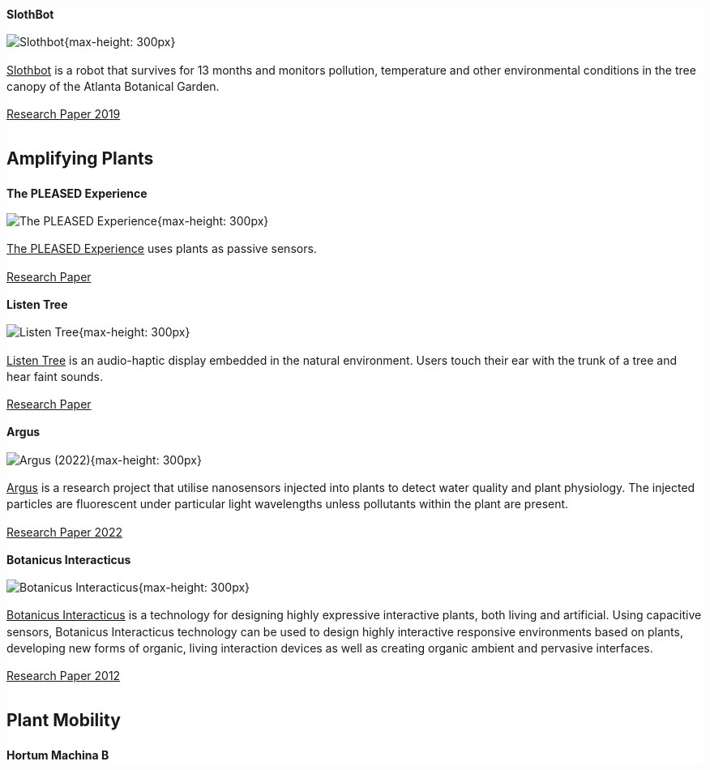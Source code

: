 **SlothBot**

![Slothbot](/assets/images/SlothBot.png){max-height: 300px}

[Slothbot](https://atlantabg.org/conservation-research/look-up-its-slothbot/) is a robot that survives for 13 months and monitors pollution, temperature and other environmental conditions in the tree canopy of the Atlanta Botanical Garden.

[Research Paper 2019](https://doi.org/10.1109/LRA.2019.2899593)

## Amplifying Plants

**The PLEASED Experience**

![The PLEASED Experience](/assets/images/thePLEASEDexperience.png){max-height: 300px}

[The PLEASED Experience]() uses plants as passive sensors.

[Research Paper ](https://dl.acm.org/doi/10.1145/2517351.2517403)

**Listen Tree**

![Listen Tree](/assets/images/ListenTree.png){max-height: 300px}

[Listen Tree](https://listentree.media.mit.edu) is an audio-haptic display embedded in the natural environment. Users touch their ear with the trunk of a tree and hear faint sounds.

[Research Paper ](https://doi.org/10.1145/2702613.2725437)

**Argus**

![Argus (2022)](/assets/images/Argus.png){max-height: 300px}

[Argus](https://www.media.mit.edu/projects/argus-sensors-inside-plants/overview/) is a research project that utilise nanosensors injected into plants to detect water quality and plant physiology. The injected particles are fluorescent under particular light wavelengths unless pollutants within the plant are present.

[Research Paper 2022](https://doi.org/10.1016/B978-0-323-90763-7.00010-X)

**Botanicus Interacticus**

![Botanicus Interacticus](/assets/images/BotanicusInteracticus.png){max-height: 300px}

[Botanicus Interacticus](https://satomunehiko.com/works/botanicus-interacticus/) is a technology for designing highly expressive interactive plants, both living and artificial. Using capacitive sensors, Botanicus Interacticus technology can be used to design highly interactive responsive environments based on plants, developing new forms of organic, living interaction devices as well as creating organic ambient and pervasive interfaces.

[Research Paper 2012](https://doi.org/10.1145/2343456.2343460)

## Plant Mobility

**Hortum Machina B**
